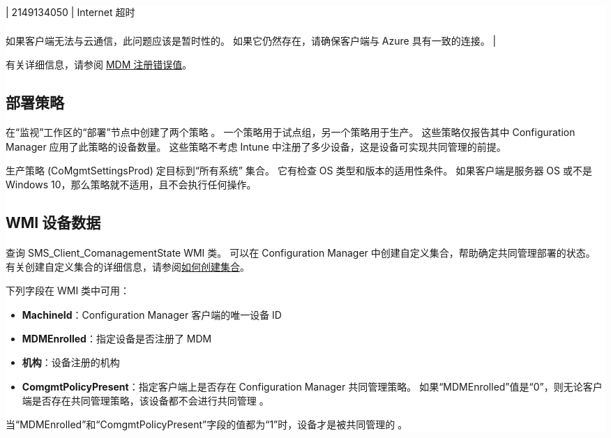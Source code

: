 | 2149134050 | Internet 超时<br><br>如果客户端无法与云通信，此问题应该是暂时性的。 如果它仍然存在，请确保客户端与 Azure 具有一致的连接。 |

有关详细信息，请参阅 [MDM 注册错误值](https://docs.microsoft.com/windows/desktop/mdmreg/mdm-registration-constants)。

## <a name="deployment-policies"></a>部署策略

在“监视”工作区的“部署”节点中创建了两个策略   。 一个策略用于试点组，另一个策略用于生产。 这些策略仅报告其中 Configuration Manager 应用了此策略的设备数量。 这些策略不考虑 Intune 中注册了多少设备，这是设备可实现共同管理的前提。  

生产策略 (CoMgmtSettingsProd) 定目标到“所有系统”  集合。 它有检查 OS 类型和版本的适用性条件。 如果客户端是服务器 OS 或不是 Windows 10，那么策略就不适用，且不会执行任何操作。

## <a name="wmi-device-data"></a>WMI 设备数据

查询 SMS_Client_ComanagementState  WMI 类。 可以在 Configuration Manager 中创建自定义集合，帮助确定共同管理部署的状态。 有关创建自定义集合的详细信息，请参阅[如何创建集合](/sccm/core/clients/manage/collections/create-collections)。

下列字段在 WMI 类中可用：  

- **MachineId**：Configuration Manager 客户端的唯一设备 ID  

- **MDMEnrolled**：指定设备是否注册了 MDM  

- **机构**：设备注册的机构  

- **ComgmtPolicyPresent**：指定客户端上是否存在 Configuration Manager 共同管理策略。 如果“MDMEnrolled”值是“0”，则无论客户端是否存在共同管理策略，该设备都不会进行共同管理   。  

当“MDMEnrolled”和“ComgmtPolicyPresent”字段的值都为“1”时，设备才是被共同管理的    。  
